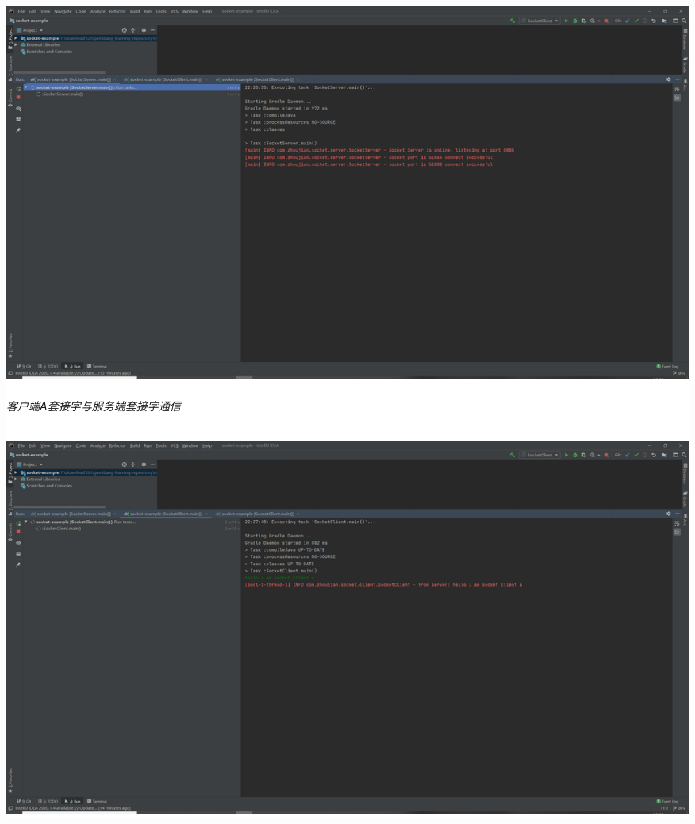 ![客户端B套接字启动服务端.png](/geektime-learning/socket/客户端B套接字启动-服务端.png)

###### 客户端A套接字与服务端套接字通信

![客户端A套接字与服务端套接字通信.png](/geektime-learning/socket/客户端A套接字与服务端套接字通信.png)
